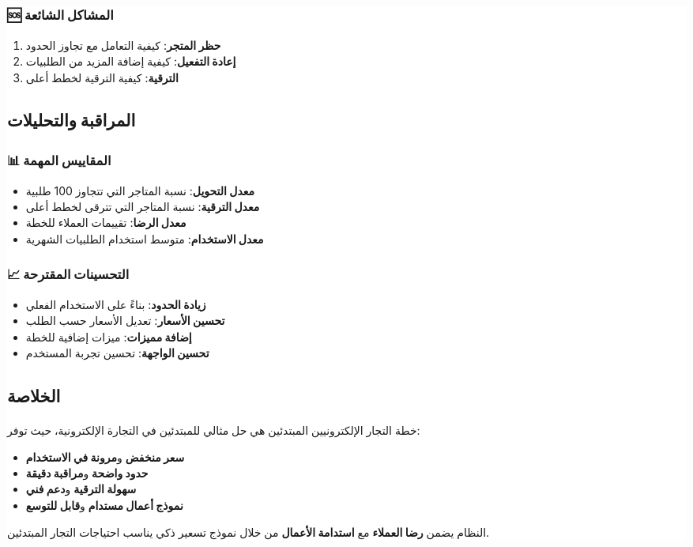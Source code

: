 ### 🆘 **المشاكل الشائعة**
1. **حظر المتجر**: كيفية التعامل مع تجاوز الحدود
2. **إعادة التفعيل**: كيفية إضافة المزيد من الطلبيات
3. **الترقية**: كيفية الترقية لخطط أعلى

## المراقبة والتحليلات

### 📊 **المقاييس المهمة**
- **معدل التحويل**: نسبة المتاجر التي تتجاوز 100 طلبية
- **معدل الترقية**: نسبة المتاجر التي تترقى لخطط أعلى
- **معدل الرضا**: تقييمات العملاء للخطة
- **معدل الاستخدام**: متوسط استخدام الطلبيات الشهرية

### 📈 **التحسينات المقترحة**
- **زيادة الحدود**: بناءً على الاستخدام الفعلي
- **تحسين الأسعار**: تعديل الأسعار حسب الطلب
- **إضافة مميزات**: ميزات إضافية للخطة
- **تحسين الواجهة**: تحسين تجربة المستخدم

## الخلاصة

خطة التجار الإلكترونيين المبتدئين هي حل مثالي للمبتدئين في التجارة الإلكترونية، حيث توفر:
- **سعر منخفض** و**مرونة في الاستخدام**
- **حدود واضحة** و**مراقبة دقيقة**
- **سهولة الترقية** و**دعم فني**
- **نموذج أعمال مستدام** و**قابل للتوسع**

النظام يضمن **رضا العملاء** مع **استدامة الأعمال** من خلال نموذج تسعير ذكي يناسب احتياجات التجار المبتدئين.

